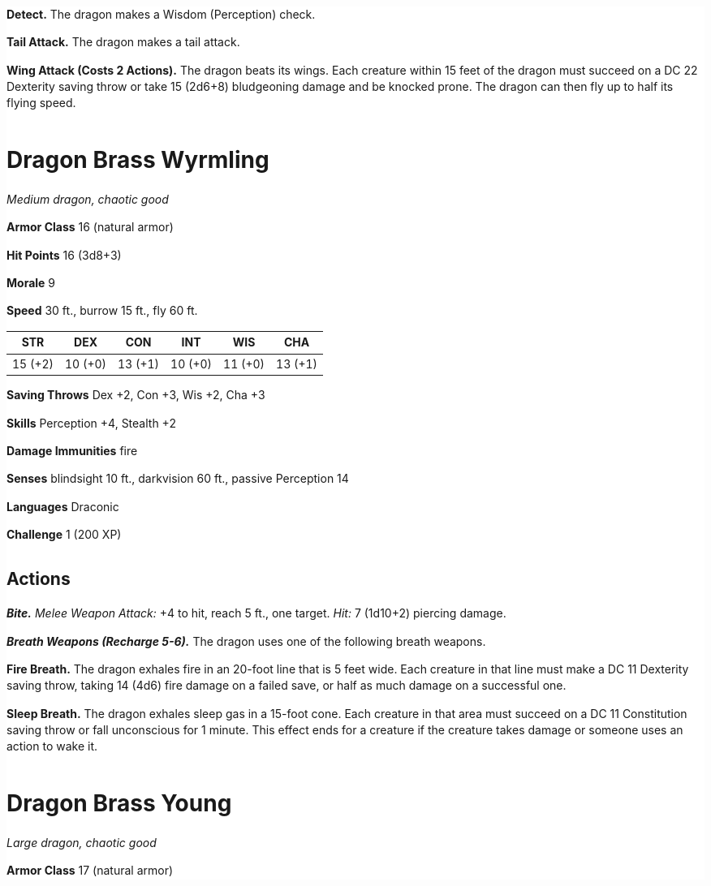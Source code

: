 **Detect.** The dragon makes a Wisdom (Perception) check.

**Tail Attack.** The dragon makes a tail attack.

**Wing Attack (Costs 2 Actions).** The dragon beats its wings. Each creature within 15 feet of the dragon must succeed on a DC 22 Dexterity saving throw or take 15 (2d6+8) bludgeoning damage and be knocked prone. The dragon can then fly up to half its flying speed.

# Dragon Brass Wyrmling

*Medium dragon, chaotic good*

**Armor Class** 16 (natural armor)

**Hit Points** 16 (3d8+3)

**Morale** 9

**Speed** 30 ft., burrow 15 ft., fly 60 ft.

| STR     | DEX     | CON     | INT     | WIS     | CHA     |
|---------|---------|---------|---------|---------|---------|
| 15 (+2) | 10 (+0) | 13 (+1) | 10 (+0) | 11 (+0) | 13 (+1) |

**Saving Throws** Dex +2, Con +3, Wis +2, Cha +3

**Skills** Perception +4, Stealth +2

**Damage Immunities** fire

**Senses** blindsight 10 ft., darkvision 60 ft., passive Perception 14

**Languages** Draconic

**Challenge** 1 (200 XP)

## Actions

***Bite.*** *Melee Weapon Attack:* +4 to hit, reach 5 ft., one target. *Hit:* 7 (1d10+2) piercing damage.

***Breath Weapons (Recharge 5-6).*** The dragon uses one of the following breath weapons.

**Fire Breath.** The dragon exhales fire in an 20-foot line that is 5 feet wide. Each creature in that line must make a DC 11 Dexterity saving throw, taking 14 (4d6) fire damage on a failed save, or half as much damage on a successful one.

**Sleep Breath.** The dragon exhales sleep gas in a 15-foot cone. Each creature in that area must succeed on a DC 11 Constitution saving throw or fall unconscious for 1 minute. This effect ends for a creature if the creature takes damage or someone uses an action to wake it.

# Dragon Brass Young

*Large dragon, chaotic good*

**Armor Class** 17 (natural armor)
